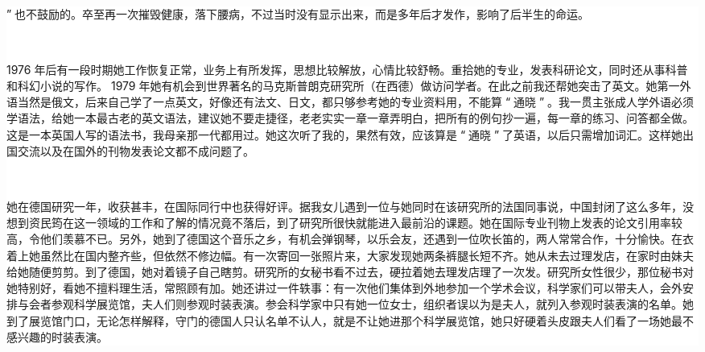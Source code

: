   <span class="s2">
   ”
  </span>
  <span class="s1">
   也不鼓励的。卒至再一次摧毁健康，落下腰病，不过当时没有显示出来，而是多年后才发作，影响了后半生的命运。
  </span>
 </p>
 <p class="p1">
  <span class="s1">
  </span>
  <br/>
 </p>
 <p class="p2">
  <span class="s2">
   1976
  </span>
  <span class="s1">
   年后有一段时期她工作恢复正常，业务上有所发挥，思想比较解放，心情比较舒畅。重拾她的专业，发表科研论文，同时还从事科普和科幻小说的写作。
  </span>
  <span class="s2">
   1979
  </span>
  <span class="s1">
   年她有机会到世界著名的马克斯普朗克研究所（在西德）做访问学者。在此之前我还帮她突击了英文。她第一外语当然是俄文，后来自己学了一点英文，好像还有法文、日文，都只够参考她的专业资料用，不能算
  </span>
  <span class="s2">
   “
  </span>
  <span class="s1">
   通晓
  </span>
  <span class="s2">
   ”
  </span>
  <span class="s1">
   。我一贯主张成人学外语必须学语法，给她一本最古老的英文语法，建议她不要走捷径，老老实实一章一章弄明白，把所有的例句抄一遍，每一章的练习、问答都全做。这是一本英国人写的语法书，我母亲那一代都用过。她这次听了我的，果然有效，应该算是
  </span>
  <span class="s2">
   “
  </span>
  <span class="s1">
   通晓
  </span>
  <span class="s2">
   ”
  </span>
  <span class="s1">
   了英语，以后只需增加词汇。这样她出国交流以及在国外的刊物发表论文都不成问题了。
  </span>
 </p>
 <p class="p1">
  <span class="s1">
  </span>
  <br/>
 </p>
 <p class="p2">
  <span class="s1">
   她在德国研究一年，收获甚丰，在国际同行中也获得好评。据我女儿遇到一位与她同时在该研究所的法国同事说，中国封闭了这么多年，没想到资民筠在这一领域的工作和了解的情况竟不落后，到了研究所很快就能进入最前沿的课题。她在国际专业刊物上发表的论文引用率较高，令他们羡慕不已。另外，她到了德国这个音乐之乡，有机会弹钢琴，以乐会友，还遇到一位吹长笛的，两人常常合作，十分愉快。在衣着上她虽然比在国内整齐些，但依然不修边幅。有一次寄回一张照片来，大家发现她两条裤腿长短不齐。她从未去过理发店，在家时由妹夫给她随便剪剪。到了德国，她对着镜子自己瞎剪。研究所的女秘书看不过去，硬拉着她去理发店理了一次发。研究所女性很少，那位秘书对她特别好，看她不擅料理生活，常照顾有加。她还讲过一件轶事：有一次他们集体到外地参加一个学术会议，科学家们可以带夫人，会外安排与会者参观科学展览馆，夫人们则参观时装表演。参会科学家中只有她一位女士，组织者误以为是夫人，就列入参观时装表演的名单。她到了展览馆门口，无论怎样解释，守门的德国人只认名单不认人，就是不让她进那个科学展览馆，她只好硬着头皮跟夫人们看了一场她最不感兴趣的时装表演。
  </span>